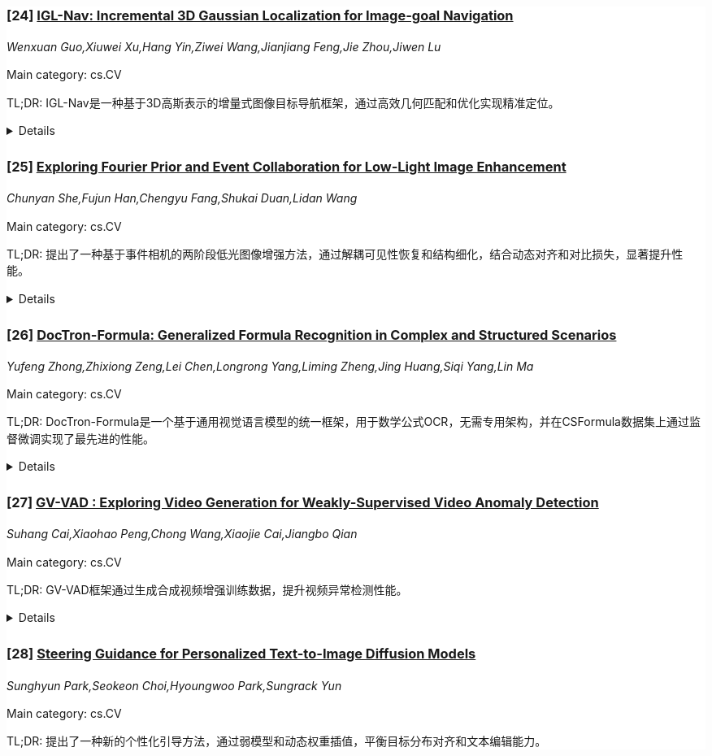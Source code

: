 ### [24] [IGL-Nav: Incremental 3D Gaussian Localization for Image-goal Navigation](https://arxiv.org/abs/2508.00823)
*Wenxuan Guo,Xiuwei Xu,Hang Yin,Ziwei Wang,Jianjiang Feng,Jie Zhou,Jiwen Lu*

Main category: cs.CV

TL;DR: IGL-Nav是一种基于3D高斯表示的增量式图像目标导航框架，通过高效几何匹配和优化实现精准定位。


<details><summary>Details</summary></details>


### [25] [Exploring Fourier Prior and Event Collaboration for Low-Light Image Enhancement](https://arxiv.org/abs/2508.00308)
*Chunyan She,Fujun Han,Chengyu Fang,Shukai Duan,Lidan Wang*

Main category: cs.CV

TL;DR: 提出了一种基于事件相机的两阶段低光图像增强方法，通过解耦可见性恢复和结构细化，结合动态对齐和对比损失，显著提升性能。


<details><summary>Details</summary></details>


### [26] [DocTron-Formula: Generalized Formula Recognition in Complex and Structured Scenarios](https://arxiv.org/abs/2508.00311)
*Yufeng Zhong,Zhixiong Zeng,Lei Chen,Longrong Yang,Liming Zheng,Jing Huang,Siqi Yang,Lin Ma*

Main category: cs.CV

TL;DR: DocTron-Formula是一个基于通用视觉语言模型的统一框架，用于数学公式OCR，无需专用架构，并在CSFormula数据集上通过监督微调实现了最先进的性能。


<details><summary>Details</summary></details>


### [27] [GV-VAD : Exploring Video Generation for Weakly-Supervised Video Anomaly Detection](https://arxiv.org/abs/2508.00312)
*Suhang Cai,Xiaohao Peng,Chong Wang,Xiaojie Cai,Jiangbo Qian*

Main category: cs.CV

TL;DR: GV-VAD框架通过生成合成视频增强训练数据，提升视频异常检测性能。


<details><summary>Details</summary></details>


### [28] [Steering Guidance for Personalized Text-to-Image Diffusion Models](https://arxiv.org/abs/2508.00319)
*Sunghyun Park,Seokeon Choi,Hyoungwoo Park,Sungrack Yun*

Main category: cs.CV

TL;DR: 提出了一种新的个性化引导方法，通过弱模型和动态权重插值，平衡目标分布对齐和文本编辑能力。

